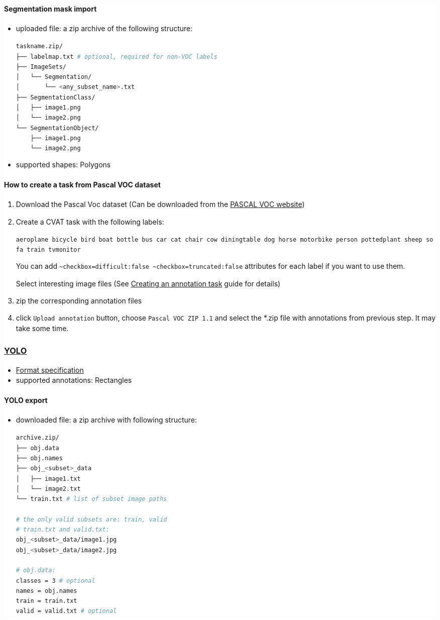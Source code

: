 #### Segmentation mask import
- uploaded file: a zip archive of the following structure:
  ```bash
  taskname.zip/
  ├── labelmap.txt # optional, required for non-VOC labels
  ├── ImageSets/
  │   └── Segmentation/
  │       └── <any_subset_name>.txt
  ├── SegmentationClass/
  │   ├── image1.png
  │   └── image2.png
  └── SegmentationObject/
      ├── image1.png
      └── image2.png
  ```
- supported shapes: Polygons

#### How to create a task from Pascal VOC dataset
1.  Download the Pascal Voc dataset (Can be downloaded from the
    [PASCAL VOC website](http://host.robots.ox.ac.uk/pascal/VOC/))
1.  Create a CVAT task with the following labels:
    ```bash
    aeroplane bicycle bird boat bottle bus car cat chair cow diningtable dog horse motorbike person pottedplant sheep sofa train tvmonitor
    ```
    You can add `~checkbox=difficult:false ~checkbox=truncated:false` attributes for each label if you want to use them.

    Select interesting image files
    (See [Creating an annotation task](cvat/apps/documentation/user_guide.md#creating-an-annotation-task)
    guide for details)
1.  zip the corresponding annotation files
1.  click `Upload annotation` button, choose `Pascal VOC ZIP 1.1`
and select the *.zip file with annotations from previous step.
It may take some time.

### [YOLO](https://pjreddie.com/darknet/yolo/)<a id="yolo" />
- [Format specification](https://github.com/AlexeyAB/darknet#how-to-train-to-detect-your-custom-objects)
- supported annotations: Rectangles

#### YOLO export
- downloaded file: a zip archive with following structure:
  ```bash
  archive.zip/
  ├── obj.data
  ├── obj.names
  ├── obj_<subset>_data
  │   ├── image1.txt
  │   └── image2.txt
  └── train.txt # list of subset image paths

  # the only valid subsets are: train, valid
  # train.txt and valid.txt:
  obj_<subset>_data/image1.jpg
  obj_<subset>_data/image2.jpg

  # obj.data:
  classes = 3 # optional
  names = obj.names
  train = train.txt
  valid = valid.txt # optional
  ```